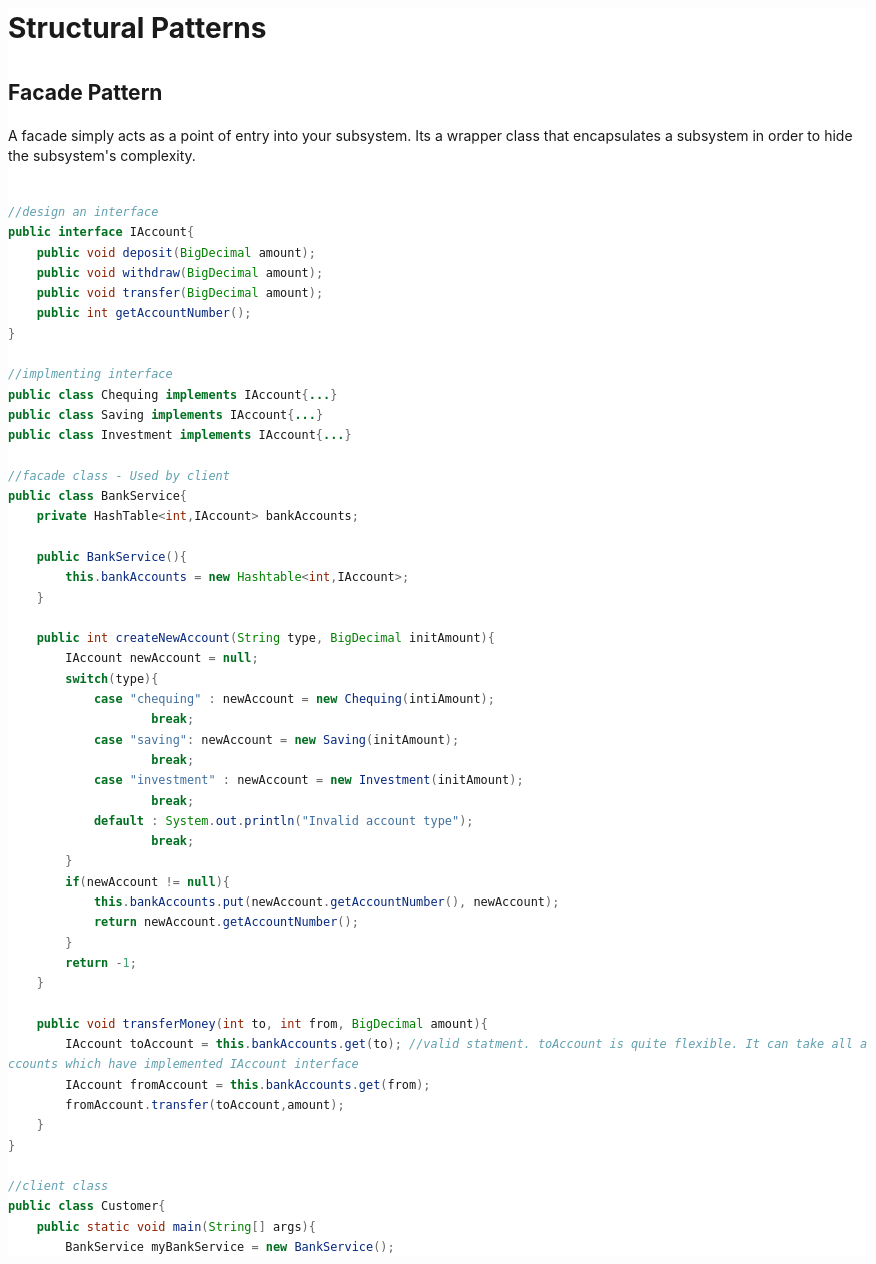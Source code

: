 # Structural Patterns

## Facade Pattern

A facade simply acts as a point of entry into your subsystem. Its a wrapper class that encapsulates
a subsystem in order to hide the subsystem's complexity.

```java

//design an interface
public interface IAccount{
    public void deposit(BigDecimal amount);
    public void withdraw(BigDecimal amount);
    public void transfer(BigDecimal amount);
    public int getAccountNumber();
}

//implmenting interface
public class Chequing implements IAccount{...}
public class Saving implements IAccount{...}
public class Investment implements IAccount{...}

//facade class - Used by client
public class BankService{
    private HashTable<int,IAccount> bankAccounts;

    public BankService(){
        this.bankAccounts = new Hashtable<int,IAccount>;
    }

    public int createNewAccount(String type, BigDecimal initAmount){
        IAccount newAccount = null;
        switch(type){
            case "chequing" : newAccount = new Chequing(intiAmount);
                    break;
            case "saving": newAccount = new Saving(initAmount);
                    break;
            case "investment" : newAccount = new Investment(initAmount);
                    break;
            default : System.out.println("Invalid account type");
                    break;
        }
        if(newAccount != null){
            this.bankAccounts.put(newAccount.getAccountNumber(), newAccount);
            return newAccount.getAccountNumber();
        }
        return -1;
    }

    public void transferMoney(int to, int from, BigDecimal amount){
        IAccount toAccount = this.bankAccounts.get(to); //valid statment. toAccount is quite flexible. It can take all accounts which have implemented IAccount interface
        IAccount fromAccount = this.bankAccounts.get(from);
        fromAccount.transfer(toAccount,amount);
    }
}

//client class
public class Customer{
    public static void main(String[] args){
        BankService myBankService = new BankService();

```
